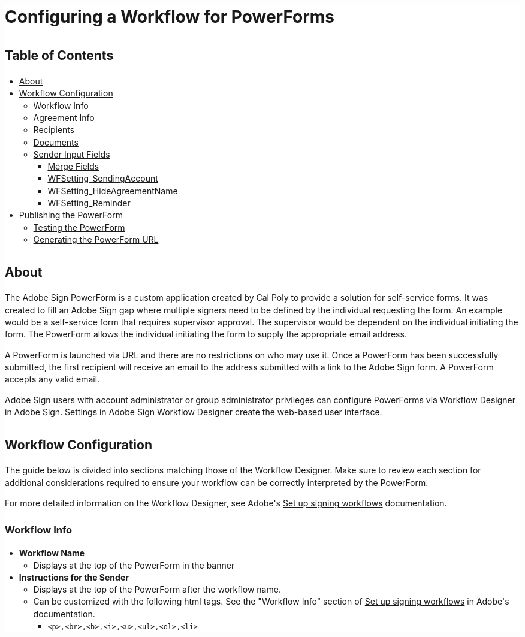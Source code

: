 # Configuring a Workflow for PowerForms

## Table of Contents
- [About](#about)
- [Workflow Configuration](#workflow-configuration)
  - [Workflow Info](#workflow-info)
  - [Agreement Info](#agreement-info)
  - [Recipients](#recipients)
  - [Documents](#documents)
  - [Sender Input Fields](#sender-input-fields)
    - [Merge Fields](#merge-fields)
    - [WFSetting_SendingAccount](#wfsetting_sendingaccount)
    - [WFSetting_HideAgreementName](#wfsetting_hideagreementname)
    - [WFSetting_Reminder](#wfsetting_reminder)
- [Publishing the PowerForm](#publishing-the-powerform)
  - [Testing the PowerForm](#testing-the-powerform)
  - [Generating the PowerForm URL](#generating-the-powerform-url)

## About
The Adobe Sign PowerForm is a custom application created by Cal Poly to provide a solution for self-service forms. It was created to fill an Adobe Sign gap where multiple signers need to be defined by the individual requesting the form. An example would be a self-service form that requires supervisor approval. The supervisor would be dependent on the individual initiating the form. The PowerForm allows the individual initiating the form to supply the appropriate email address.

A PowerForm is launched via URL and there are no restrictions on who may use it. Once a PowerForm has been successfully submitted, the first recipient will receive an email to the address submitted with a link to the Adobe Sign form. A PowerForm accepts any valid email.

Adobe Sign users with account administrator or group administrator privileges can configure PowerForms via Workflow Designer in Adobe Sign. Settings in Adobe Sign Workflow Designer create the web-based user interface.

## Workflow Configuration
The guide below is divided into sections matching those of the Workflow Designer. Make sure to review each section for additional considerations required to ensure your workflow can be correctly interpreted by the PowerForm.

For more detailed information on the Workflow Designer, see Adobe's [Set up signing workflows](https://helpx.adobe.com/sign/using/workflow-designer-signature-workflow.html) documentation.

### Workflow Info
- **Workflow Name**
  - Displays at the top of the PowerForm in the banner
- **Instructions for the Sender**
  - Displays at the top of the PowerForm after the workflow name.
  - Can be customized with the following html tags. See the "Workflow Info" section of [Set up signing workflows](https://helpx.adobe.com/sign/using/workflow-designer-signature-workflow.html) in Adobe's documentation.
    - `<p>,<br>,<b>,<i>,<u>,<ul>,<ol>,<li>`
